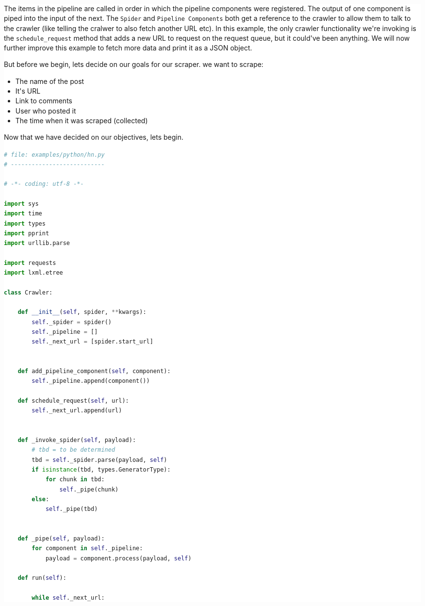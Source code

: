 The items in the pipeline are called in order in which the pipeline components were registered. The output of one component is piped into the input of the next. The `Spider` and `Pipeline Components` both get a reference to the crawler to allow them to talk to the crawler (like telling the cralwer to also fetch another URL etc). In this example, the only crawler functionality we're invoking is the `schedule_request` method that adds a new URL to request on the request queue, but it could've been anything. We will now further improve this example to fetch more data and print it as a JSON object.

But before we begin, lets decide on our goals for our scraper. we want to scrape:
* The name of the post
* It's URL
* Link to comments
* User who posted it
* The time when it was scraped (collected)

Now that we have decided on our objectives, lets begin.

```python
# file: examples/python/hn.py
# ---------------------------

# -*- coding: utf-8 -*-

import sys
import time
import types
import pprint
import urllib.parse

import requests
import lxml.etree

class Crawler:

    def __init__(self, spider, **kwargs):
        self._spider = spider()
        self._pipeline = []
        self._next_url = [spider.start_url]


    def add_pipeline_component(self, component):
        self._pipeline.append(component())

    def schedule_request(self, url):
        self._next_url.append(url)


    def _invoke_spider(self, payload):
        # tbd = to be determined
        tbd = self._spider.parse(payload, self)
        if isinstance(tbd, types.GeneratorType):
            for chunk in tbd:
                self._pipe(chunk)
        else:
            self._pipe(tbd)


    def _pipe(self, payload):
        for component in self._pipeline:
            payload = component.process(payload, self)

    def run(self):
        
        while self._next_url:

```

[ref-scrapy]: https://scrapy.org/
[ref-awesome-crawler]: https://github.com/BruceDone/awesome-crawler
[ref-awesome-web-scraping]: https://github.com/lorien/awesome-web-scraping
